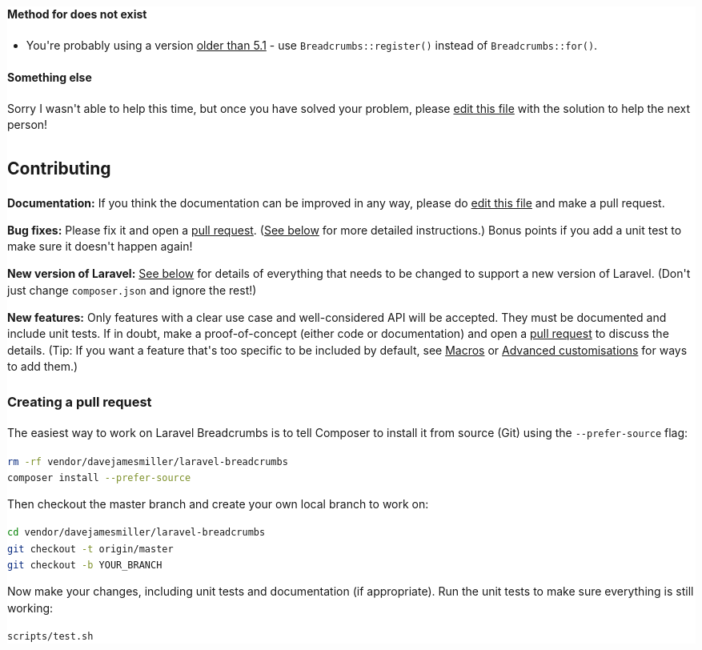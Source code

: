 #### Method for does not exist

- You're probably using a version [older than 5.1](#v510-sat-5-may-2018) - use `Breadcrumbs::register()` instead of `Breadcrumbs::for()`.

#### Something else

Sorry I wasn't able to help this time, but once you have solved your problem, please [edit this file](https://github.com/davejamesmiller/laravel-breadcrumbs/edit/master/README.md) with the solution to help the next person!


 Contributing
--------------------------------------------------------------------------------

**Documentation:** If you think the documentation can be improved in any way, please do [edit this file](https://github.com/davejamesmiller/laravel-breadcrumbs/edit/master/README.md) and make a pull request.

**Bug fixes:** Please fix it and open a [pull request](https://github.com/davejamesmiller/laravel-breadcrumbs/pulls). ([See below](#developing-inside-your-application) for more detailed instructions.) Bonus points if you add a unit test to make sure it doesn't happen again!

**New version of Laravel:** [See below](#new-version-of-laravel) for details of everything that needs to be changed to support a new version of Laravel. (Don't just change `composer.json` and ignore the rest!)

**New features:** Only features with a clear use case and well-considered API will be accepted. They must be documented and include unit tests. If in doubt, make a proof-of-concept (either code or documentation) and open a [pull request](https://github.com/davejamesmiller/laravel-breadcrumbs/pulls) to discuss the details. (Tip: If you want a feature that's too specific to be included by default, see [Macros](#macros) or [Advanced customisations](#advanced-customisations) for ways to add them.)


### Creating a pull request

The easiest way to work on Laravel Breadcrumbs is to tell Composer to install it from source (Git) using the `--prefer-source` flag:

```bash
rm -rf vendor/davejamesmiller/laravel-breadcrumbs
composer install --prefer-source
```

Then checkout the master branch and create your own local branch to work on:

```bash
cd vendor/davejamesmiller/laravel-breadcrumbs
git checkout -t origin/master
git checkout -b YOUR_BRANCH
```

Now make your changes, including unit tests and documentation (if appropriate). Run the unit tests to make sure everything is still working:

```bash
scripts/test.sh
```
